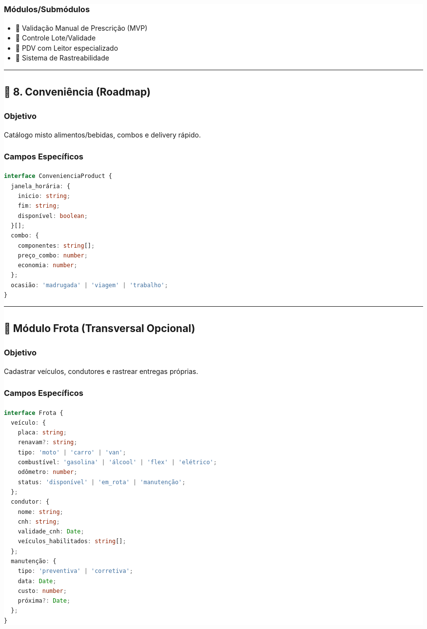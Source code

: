 ### **Módulos/Submódulos**
- 🔄 Validação Manual de Prescrição (MVP)
- 🔄 Controle Lote/Validade
- 🔄 PDV com Leitor especializado
- 🔄 Sistema de Rastreabilidade

---

## 🏪 8. Conveniência (Roadmap)

### **Objetivo**
Catálogo misto alimentos/bebidas, combos e delivery rápido.

### **Campos Específicos**
```typescript
interface ConvenienciaProduct {
  janela_horária: {
    inicio: string;
    fim: string;
    disponível: boolean;
  }[];
  combo: {
    componentes: string[];
    preço_combo: number;
    economia: number;
  };
  ocasião: 'madrugada' | 'viagem' | 'trabalho';
}
```

---

## 🚛 Módulo Frota (Transversal Opcional)

### **Objetivo**
Cadastrar veículos, condutores e rastrear entregas próprias.

### **Campos Específicos**
```typescript
interface Frota {
  veículo: {
    placa: string;
    renavam?: string;
    tipo: 'moto' | 'carro' | 'van';
    combustível: 'gasolina' | 'álcool' | 'flex' | 'elétrico';
    odômetro: number;
    status: 'disponível' | 'em_rota' | 'manutenção';
  };
  condutor: {
    nome: string;
    cnh: string;
    validade_cnh: Date;
    veículos_habilitados: string[];
  };
  manutenção: {
    tipo: 'preventiva' | 'corretiva';
    data: Date;
    custo: number;
    próxima?: Date;
  };
}
```